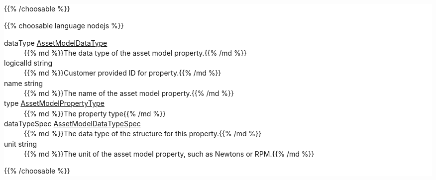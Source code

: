 {{% /choosable %}}

{{% choosable language nodejs %}}
<dl class="resources-properties"><dt class="property-required"
            title="Required">
        <span id="datatype_nodejs">
<a href="#datatype_nodejs" style="color: inherit; text-decoration: inherit;">data<wbr>Type</a>
</span>
        <span class="property-indicator"></span>
        <span class="property-type"><a href="#assetmodeldatatype">Asset<wbr>Model<wbr>Data<wbr>Type</a></span>
    </dt>
    <dd>{{% md %}}The data type of the asset model property.{{% /md %}}</dd><dt class="property-required"
            title="Required">
        <span id="logicalid_nodejs">
<a href="#logicalid_nodejs" style="color: inherit; text-decoration: inherit;">logical<wbr>Id</a>
</span>
        <span class="property-indicator"></span>
        <span class="property-type">string</span>
    </dt>
    <dd>{{% md %}}Customer provided ID for property.{{% /md %}}</dd><dt class="property-required"
            title="Required">
        <span id="name_nodejs">
<a href="#name_nodejs" style="color: inherit; text-decoration: inherit;">name</a>
</span>
        <span class="property-indicator"></span>
        <span class="property-type">string</span>
    </dt>
    <dd>{{% md %}}The name of the asset model property.{{% /md %}}</dd><dt class="property-required"
            title="Required">
        <span id="type_nodejs">
<a href="#type_nodejs" style="color: inherit; text-decoration: inherit;">type</a>
</span>
        <span class="property-indicator"></span>
        <span class="property-type"><a href="#assetmodelpropertytype">Asset<wbr>Model<wbr>Property<wbr>Type</a></span>
    </dt>
    <dd>{{% md %}}The property type{{% /md %}}</dd><dt class="property-optional"
            title="Optional">
        <span id="datatypespec_nodejs">
<a href="#datatypespec_nodejs" style="color: inherit; text-decoration: inherit;">data<wbr>Type<wbr>Spec</a>
</span>
        <span class="property-indicator"></span>
        <span class="property-type"><a href="#assetmodeldatatypespec">Asset<wbr>Model<wbr>Data<wbr>Type<wbr>Spec</a></span>
    </dt>
    <dd>{{% md %}}The data type of the structure for this property.{{% /md %}}</dd><dt class="property-optional"
            title="Optional">
        <span id="unit_nodejs">
<a href="#unit_nodejs" style="color: inherit; text-decoration: inherit;">unit</a>
</span>
        <span class="property-indicator"></span>
        <span class="property-type">string</span>
    </dt>
    <dd>{{% md %}}The unit of the asset model property, such as Newtons or RPM.{{% /md %}}</dd></dl>
{{% /choosable %}}
